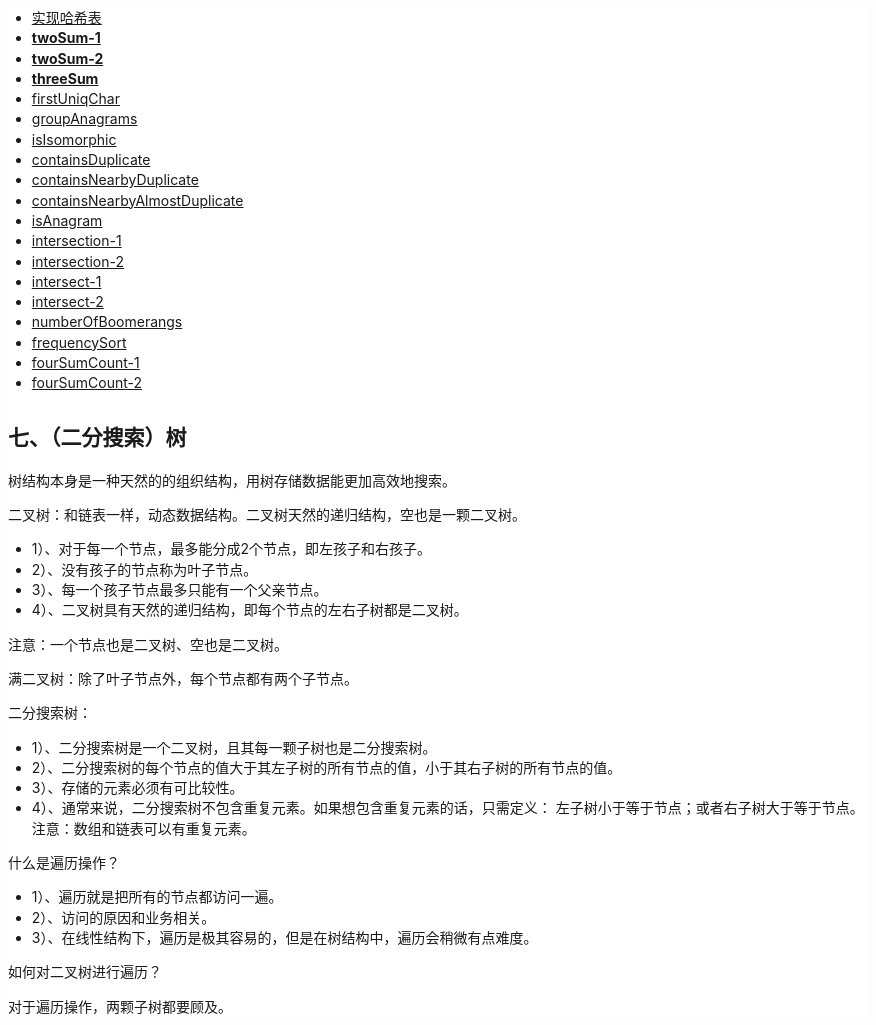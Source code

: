 
- [实现哈希表](data_struct_study/src/hash_table/HashTable.java)
- [**twoSum-1**](data_struct_study/src/hash_table_problem/Solution1.java)
- [**twoSum-2**](data_struct_study/src/hash_table_problem/Solution1_2.java)
- [**threeSum**](data_struct_study/src/hash_table_problem/Solution15.java)
- [firstUniqChar](data_struct_study/src/hash_table/Solution1.java)
- [groupAnagrams](data_struct_study/src/hash_table_problem/Solution49.java)
- [isIsomorphic](data_struct_study/src/hash_table_problem/Solution205.java)
- [containsDuplicate](data_struct_study/src/hash_table_problem/Solution217.java)
- [containsNearbyDuplicate](data_struct_study/src/hash_table_problem/Solution219.java)
- [containsNearbyAlmostDuplicate](data_struct_study/src/hash_table_problem/Solution220.java)
- [isAnagram](data_struct_study/src/hash_table_problem/Solution242.java)
- [intersection-1](data_struct_study/src/hash_table_problem/Solution349.java)
- [intersection-2](data_struct_study/src/hash_table_problem/Solution_349_2.java)
- [intersect-1](data_struct_study/src/hash_table_problem/Solution350.java)
- [intersect-2](data_struct_study/src/hash_table_problem/Solution350_2.java)
- [numberOfBoomerangs](data_struct_study/src/hash_table_problem/Solution447.java)
- [frequencySort](data_struct_study/src/hash_table_problem/Solution451.java)
- [fourSumCount-1](data_struct_study/src/hash_table_problem/Solution454.java)
- [fourSumCount-2](data_struct_study/src/hash_table_problem/Solution454_2.java)


## 七、（二分搜索）树

树结构本身是一种天然的的组织结构，用树存储数据能更加高效地搜索。

二叉树：和链表一样，动态数据结构。二叉树天然的递归结构，空也是一颗二叉树。

- 1）、对于每一个节点，最多能分成2个节点，即左孩子和右孩子。
- 2）、没有孩子的节点称为叶子节点。
- 3）、每一个孩子节点最多只能有一个父亲节点。
- 4）、二叉树具有天然的递归结构，即每个节点的左右子树都是二叉树。


注意：一个节点也是二叉树、空也是二叉树。

满二叉树：除了叶子节点外，每个节点都有两个子节点。

二分搜索树：

- 1）、二分搜索树是一个二叉树，且其每一颗子树也是二分搜索树。
- 2）、二分搜索树的每个节点的值大于其左子树的所有节点的值，小于其右子树的所有节点的值。
- 3）、存储的元素必须有可比较性。
- 4）、通常来说，二分搜索树不包含重复元素。如果想包含重复元素的话，只需定义：
    左子树小于等于节点；或者右子树大于等于节点。注意：数组和链表可以有重复元素。


什么是遍历操作？

- 1）、遍历就是把所有的节点都访问一遍。
- 2）、访问的原因和业务相关。
- 3）、在线性结构下，遍历是极其容易的，但是在树结构中，遍历会稍微有点难度。


如何对二叉树进行遍历？

对于遍历操作，两颗子树都要顾及。
    